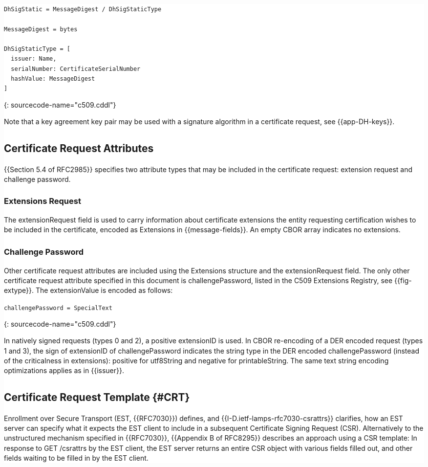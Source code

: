 ~~~~~~~~~~~ cddl
DhSigStatic = MessageDigest / DhSigStaticType

MessageDigest = bytes

DhSigStaticType = [
  issuer: Name,
  serialNumber: CertificateSerialNumber
  hashValue: MessageDigest
]
~~~~~~~~~~~
{: sourcecode-name="c509.cddl"}

Note that a key agreement key pair may be used with a signature algorithm in a certificate request, see {{app-DH-keys}}.

## Certificate Request Attributes

{{Section 5.4 of RFC2985}} specifies two attribute types that may be included in the certificate request: extension request and challenge password.

### Extensions Request

The extensionRequest field is used to carry information about certificate extensions the entity requesting certification wishes to be included in the certificate, encoded as Extensions in {{message-fields}}. An empty CBOR array indicates no extensions.

### Challenge Password

Other certificate request attributes are included using the Extensions structure and the extensionRequest field. The only other certificate request attribute specified in this document is challengePassword, listed in the C509 Extensions Registry, see {{fig-extype}}. The extensionValue is encoded as follows:

~~~~~~~~~~~ cddl
challengePassword = SpecialText
~~~~~~~~~~~
{: sourcecode-name="c509.cddl"}

In natively signed requests (types 0 and 2), a positive extensionID is used. In CBOR re-encoding of a DER encoded request (types 1 and 3), the sign of extensionID of challengePassword indicates the string type in the DER encoded challengePassword (instead of the criticalness in extensions): positive for utf8String and negative for printableString. The same text string encoding optimizations applies as in {{issuer}}.

## Certificate Request Template {#CRT}

Enrollment over Secure Transport (EST, {{RFC7030}}) defines, and {{I-D.ietf-lamps-rfc7030-csrattrs}} clarifies, how an EST server can specify what it expects the EST client to include in a subsequent Certificate Signing Request (CSR). Alternatively to the unstructured mechanism specified in {{RFC7030}}, {{Appendix B of RFC8295}} describes an approach using a CSR template: In response to GET /csrattrs by the EST client, the EST server returns an entire CSR object with various fields filled out, and other fields waiting to be filled in by the EST client.
